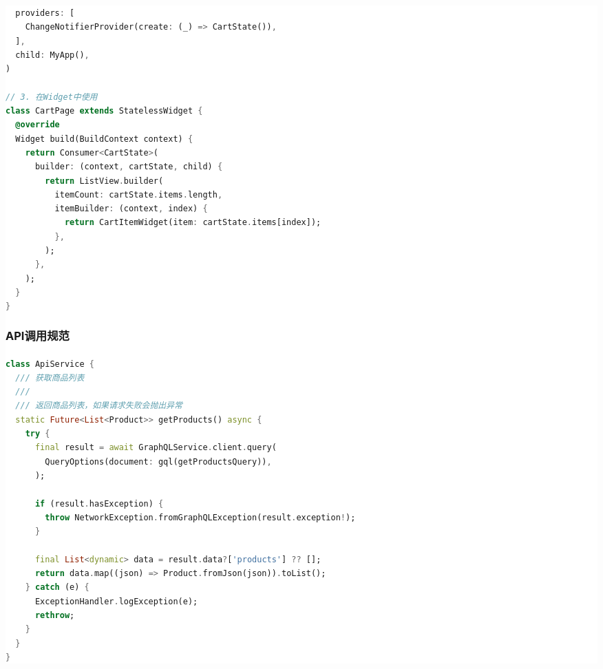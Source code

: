 ```dart
  providers: [
    ChangeNotifierProvider(create: (_) => CartState()),
  ],
  child: MyApp(),
)

// 3. 在Widget中使用
class CartPage extends StatelessWidget {
  @override
  Widget build(BuildContext context) {
    return Consumer<CartState>(
      builder: (context, cartState, child) {
        return ListView.builder(
          itemCount: cartState.items.length,
          itemBuilder: (context, index) {
            return CartItemWidget(item: cartState.items[index]);
          },
        );
      },
    );
  }
}
```

### API调用规范

```dart
class ApiService {
  /// 获取商品列表
  /// 
  /// 返回商品列表，如果请求失败会抛出异常
  static Future<List<Product>> getProducts() async {
    try {
      final result = await GraphQLService.client.query(
        QueryOptions(document: gql(getProductsQuery)),
      );
      
      if (result.hasException) {
        throw NetworkException.fromGraphQLException(result.exception!);
      }
      
      final List<dynamic> data = result.data?['products'] ?? [];
      return data.map((json) => Product.fromJson(json)).toList();
    } catch (e) {
      ExceptionHandler.logException(e);
      rethrow;
    }
  }
}
```
